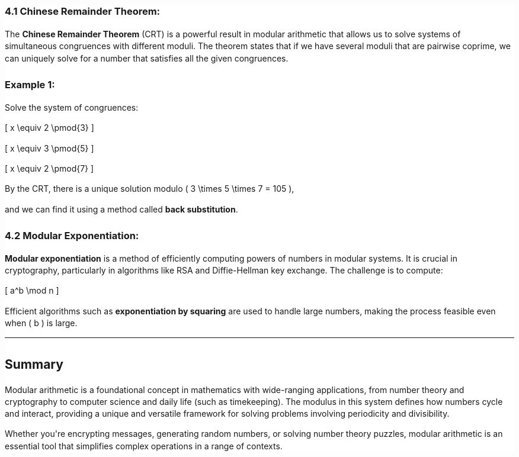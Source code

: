 ### **4.1 Chinese Remainder Theorem:**
The **Chinese Remainder Theorem** (CRT) is a powerful result in modular arithmetic that allows us to solve systems of simultaneous congruences with different moduli. The theorem states that if we have several moduli that are pairwise coprime, we can uniquely solve for a number that satisfies all the given congruences.

### **Example 1:**
Solve the system of congruences:

\[
x \equiv 2 \pmod{3}
\]

\[
x \equiv 3 \pmod{5}
\]

\[
x \equiv 2 \pmod{7}
\]

By the CRT, there is a unique solution modulo \( 3 \times 5 \times 7 = 105 \),

 and we can find it using a method called **back substitution**.

### **4.2 Modular Exponentiation:**
**Modular exponentiation** is a method of efficiently computing powers of numbers in modular systems. It is crucial in cryptography, particularly in algorithms like RSA and Diffie-Hellman key exchange. The challenge is to compute:

\[
a^b \mod n
\]

Efficient algorithms such as **exponentiation by squaring** are used to handle large numbers, making the process feasible even when \( b \) is large.

---

## **Summary**

Modular arithmetic is a foundational concept in mathematics with wide-ranging applications, from number theory and cryptography to computer science and daily life (such as timekeeping). The modulus in this system defines how numbers cycle and interact, providing a unique and versatile framework for solving problems involving periodicity and divisibility.

Whether you're encrypting messages, generating random numbers, or solving number theory puzzles, modular arithmetic is an essential tool that simplifies complex operations in a range of contexts.